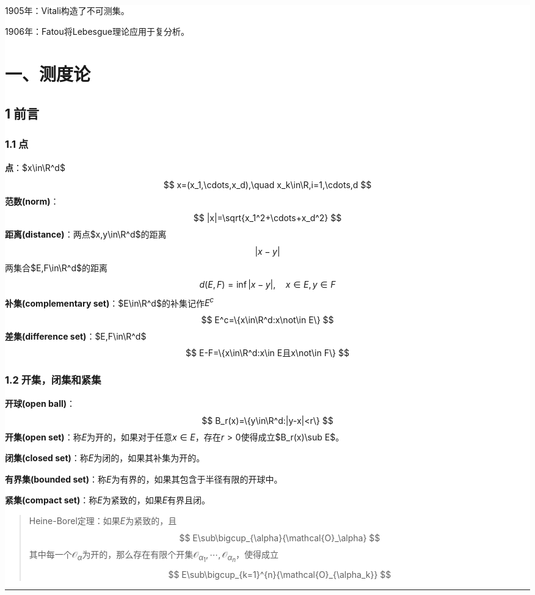 1905年：Vitali构造了不可测集。

1906年：Fatou将Lebesgue理论应用于复分析。

# 一、测度论

## 1	前言

### 1.1	点

**点**：$x\in\R^d$
$$
x=(x_1,\cdots,x_d),\quad x_k\in\R,i=1,\cdots,d
$$
**范数(norm)**：
$$
|x|=\sqrt{x_1^2+\cdots+x_d^2}
$$
**距离(distance)**：两点$x,y\in\R^d$的距离
$$
|x-y|
$$
两集合$E,F\in\R^d$的距离
$$
d(E,F)=\inf{|x-y|},\quad x\in E,y\in F
$$
**补集(complementary set)**：$E\in\R^d$的补集记作$E^c$
$$
E^c=\{x\in\R^d:x\not\in E\}
$$
**差集(difference set)**：$E,F\in\R^d$
$$
E-F=\{x\in\R^d:x\in E且x\not\in F\}
$$

### 1.2	开集，闭集和紧集

**开球(open ball)**：
$$
B_r(x)=\{y\in\R^d:|y-x|<r\}
$$
**开集(open set)**：称$E$为开的，如果对于任意$x\in E$，存在$r>0$使得成立$B_r(x)\sub E$。

**闭集(closed set)**：称$E$为闭的，如果其补集为开的。

**有界集(bounded set)**：称$E$为有界的，如果其包含于半径有限的开球中。

**紧集(compact set)**：称$E$为紧致的，如果$E$有界且闭。

>Heine-Borel定理：如果$E$为紧致的，且
>$$
>E\sub\bigcup_{\alpha}{\mathcal{O}_\alpha}
>$$
>其中每一个$\mathcal{O}_{\alpha}$为开的，那么存在有限个开集$\mathcal{O}_{\alpha_1},\cdots,\mathcal{O}_{\alpha_n}$，使得成立
>$$
>E\sub\bigcup_{k=1}^{n}{\mathcal{O}_{\alpha_k}}
>$$

---